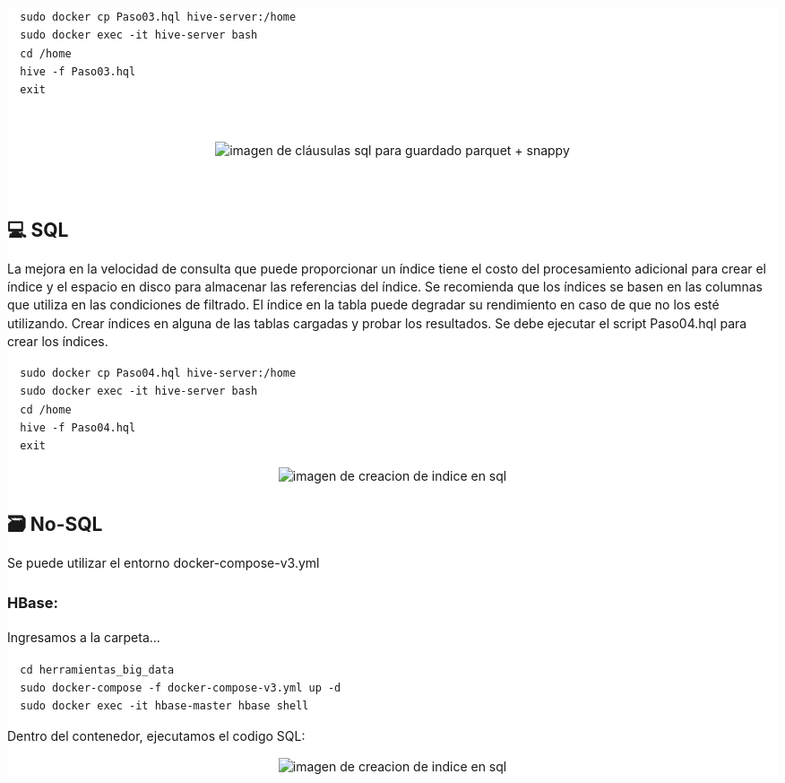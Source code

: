 ```
  sudo docker cp Paso03.hql hive-server:/home
  sudo docker exec -it hive-server bash
  cd /home
  hive -f Paso03.hql
  exit
```

<br>
<p align="center">
<img src="https://github.com/SebitaElGordito/Integrador_M4/blob/main/Imagenes_proyecto/parquet_snappy.png" alt="imagen de cláusulas sql para guardado parquet + snappy" width="450" height="290">
</p>

<br>

## :computer: SQL

La mejora en la velocidad de consulta que puede proporcionar un índice tiene el costo del procesamiento adicional para crear el índice y el espacio en disco para almacenar las referencias del índice.
Se recomienda que los índices se basen en las columnas que utiliza en las condiciones de filtrado. El índice en la tabla puede degradar su rendimiento en caso de que no los esté utilizando.
Crear índices en alguna de las tablas cargadas y probar los resultados.
Se debe ejecutar el script Paso04.hql para crear los índices.


```
  sudo docker cp Paso04.hql hive-server:/home
  sudo docker exec -it hive-server bash
  cd /home
  hive -f Paso04.hql
  exit
```
<p align="center">
<img src="https://github.com/SebitaElGordito/Integrador_M4/blob/main/Imagenes_proyecto/Creacion_index.png" alt="imagen de creacion de indice en sql" width="350" height="250">
</p>

## :card_file_box: No-SQL

Se puede utilizar el entorno docker-compose-v3.yml

### HBase:

Ingresamos a la carpeta...

```
  cd herramientas_big_data 
  sudo docker-compose -f docker-compose-v3.yml up -d
  sudo docker exec -it hbase-master hbase shell
```

Dentro del contenedor, ejecutamos el codigo SQL:

<p align="center">
<img src="https://github.com/SebitaElGordito/Integrador_M4/blob/main/Imagenes_proyecto/H-base.png" alt="imagen de creacion de indice en sql" width="450" height="290">
</p>
